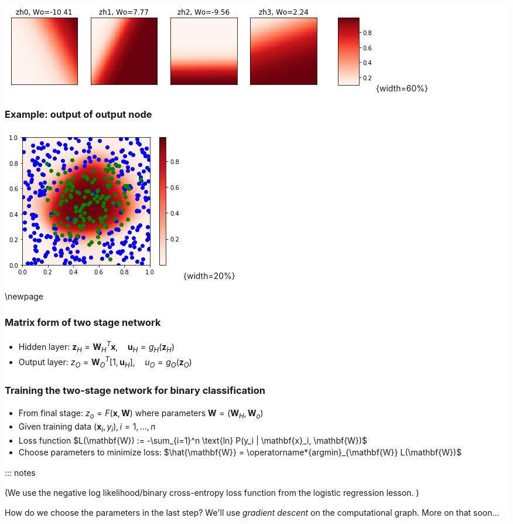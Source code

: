 ![Example via [Sundeep Rangan](https://github.com/sdrangan/introml/blob/master/unit09_neural/demo1_synthetic.ipynb)](../images/two-class-nn-neurons.png){width=60%}


### Example: output of output node

![Via [Sundeep Rangan](https://github.com/sdrangan/introml/blob/master/unit09_neural/demo1_synthetic.ipynb)](../images/two-class-nn-avgout.png){width=20%}

\newpage

### Matrix form of two stage network

* Hidden layer: $\mathbf{z}_H = \mathbf{W}_H^T \mathbf{x}, \quad \mathbf{u}_H = g_H(\mathbf{z}_H)$
* Output layer: $z_O = \mathbf{W}_O^T [1, \mathbf{u}_H], \quad u_O = g_O(\mathbf{z}_O)$



### Training the two-stage network for binary classification

* From final stage: $z_o = F(\mathbf{x}, \mathbf{W})$ where parameters $\mathbf{W} = (\mathbf{W}_H, \mathbf{W}_o)$
* Given training data $(\mathbf{x}_i, y_i), i = 1, \ldots, n$ 
* Loss function $L(\mathbf{W}) := -\sum_{i=1}^n \text{ln} P(y_i | \mathbf{x}_i, \mathbf{W})$
* Choose parameters to minimize loss: $\hat{\mathbf{W}} = \operatorname*{argmin}_{\mathbf{W}} L(\mathbf{W})$


::: notes

(We use the negative log likelihood/binary cross-entropy loss function from the logistic regression lesson. )

How do we choose the parameters in the last step? We'll use *gradient descent* on the computational graph. More on that soon...
